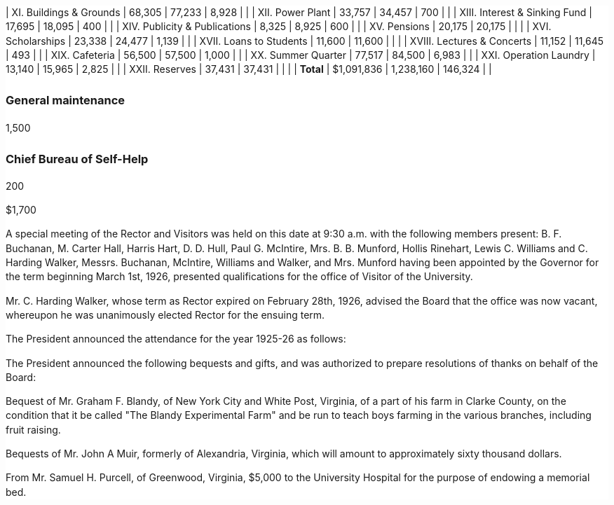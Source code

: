 | XI. Buildings & Grounds                         | 68,305  | 77,233  | 8,928     |           |
| XII. Power Plant                                | 33,757  | 34,457  | 700       |           |
| XIII. Interest & Sinking Fund                   | 17,695  | 18,095  | 400       |           |
| XIV. Publicity & Publications                   | 8,325   | 8,925   | 600       |           |
| XV. Pensions                                    | 20,175  | 20,175  |           |           |
| XVI. Scholarships                               | 23,338  | 24,477  | 1,139     |           |
| XVII. Loans to Students                         | 11,600  | 11,600  |           |           |
| XVIII. Lectures & Concerts                      | 11,152  | 11,645  | 493       |           |
| XIX. Cafeteria                                  | 56,500  | 57,500  | 1,000     |           |
| XX. Summer Quarter                              | 77,517  | 84,500  | 6,983     |           |
| XXI. Operation Laundry                          | 13,140  | 15,965  | 2,825     |           |
| XXII. Reserves                                  | 37,431  | 37,431  |           |           |
| **Total**                                      | $1,091,836 | 1,238,160 | 146,324 |           |

### General maintenance

1,500

### Chief Bureau of Self-Help

200

$1,700

A special meeting of the Rector and Visitors was held on this date at 9:30 a.m. with the following members present: B. F. Buchanan, M. Carter Hall, Harris Hart, D. D. Hull, Paul G. McIntire, Mrs. B. B. Munford, Hollis Rinehart, Lewis C. Williams and C. Harding Walker, Messrs. Buchanan, McIntire, Williams and Walker, and Mrs. Munford having been appointed by the Governor for the term beginning March 1st, 1926, presented qualifications for the office of Visitor of the University.

Mr. C. Harding Walker, whose term as Rector expired on February 28th, 1926, advised the Board that the office was now vacant, whereupon he was unanimously elected Rector for the ensuing term.

The President announced the attendance for the year 1925-26 as follows:

The President announced the following bequests and gifts, and was authorized to prepare resolutions of thanks on behalf of the Board:

Bequest of Mr. Graham F. Blandy, of New York City and White Post, Virginia, of a part of his farm in Clarke County, on the condition that it be called "The Blandy Experimental Farm" and be run to teach boys farming in the various branches, including fruit raising.

Bequests of Mr. John A Muir, formerly of Alexandria, Virginia, which will amount to approximately sixty thousand dollars.

From Mr. Samuel H. Purcell, of Greenwood, Virginia, $5,000 to the University Hospital for the purpose of endowing a memorial bed.
